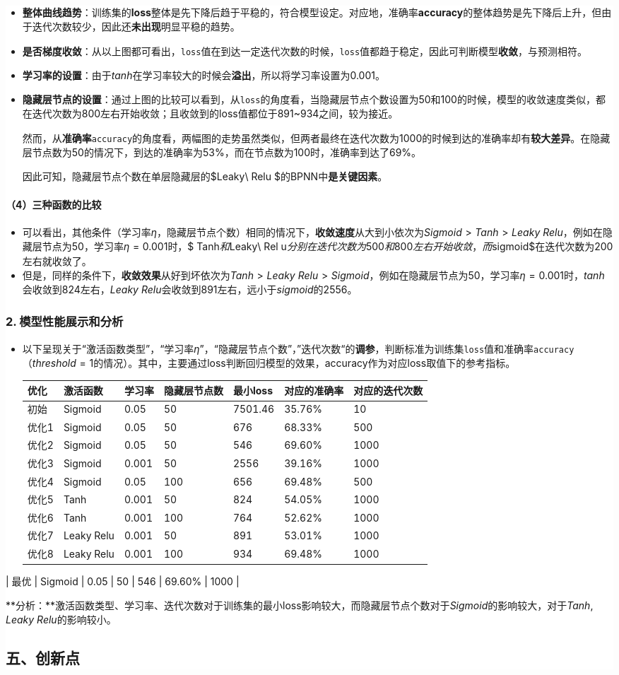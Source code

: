   - **整体曲线趋势**：训练集的**loss**整体是先下降后趋于平稳的，符合模型设定。对应地，准确率**accuracy**的整体趋势是先下降后上升，但由于迭代次数较少，因此还**未出现**明显平稳的趋势。

  - **是否梯度收敛**：从以上图都可看出，`loss`值在到达一定迭代次数的时候，`loss`值都趋于稳定，因此可判断模型**收敛**，与预测相符。

  - **学习率的设置**：由于$tanh$在学习率较大的时候会**溢出**，所以将学习率设置为0.001。

  - **隐藏层节点的设置**：通过上图的比较可以看到，从`loss`的角度看，当隐藏层节点个数设置为50和100的时候，模型的收敛速度类似，都在迭代次数为800左右开始收敛；且收敛到的loss值都位于891~934之间，较为接近。

    然而，从**准确率**`accuracy`的角度看，两幅图的走势虽然类似，但两者最终在迭代次数为1000的时候到达的准确率却有**较大差异**。在隐藏层节点数为50的情况下，到达的准确率为53%，而在节点数为100时，准确率到达了69%。

    因此可知，隐藏层节点个数在单层隐藏层的$Leaky\ Relu $的BPNN中**是关键因素**。



#### （4）三种函数的比较

- 可以看出，其他条件（学习率$\eta$，隐藏层节点个数）相同的情况下，**收敛速度**从大到小依次为$Sigmoid>Tanh>Leaky\ Relu$，例如在隐藏层节点为50，学习率$\eta=0.001$时，$ Tanh$和$Leaky\ Rel u$分别在迭代次数为500和800左右开始收敛，而$sigmoid$在迭代次数为200左右就收敛了。
- 但是，同样的条件下，**收敛效果**从好到坏依次为$Tanh>Leaky\ Relu>Sigmoid$，例如在隐藏层节点为50，学习率$\eta=0.001$时，$tanh$会收敛到824左右，$Leaky\ Relu$会收敛到891左右，远小于$sigmoid$的2556。



### 2. 模型性能展示和分析

- 以下呈现关于“激活函数类型”，“学习率$\eta”$，“隐藏层节点个数”，”迭代次数“的**调参**，判断标准为训练集`loss`值和准确率`accuracy`（$threshold=1$的情况）。其中，主要通过loss判断回归模型的效果，accuracy作为对应loss取值下的参考指标。

  | 优化  | 激活函数   | 学习率 | 隐藏层节点数 | 最小loss | 对应的准确率 | 对应的迭代次数 |
  | ----- | ---------- | ------ | ------------ | -------- | ------------ | -------------- |
  | 初始  | Sigmoid    | 0.05   | 50           | 7501.46  | 35.76%       | 10             |
  | 优化1 | Sigmoid    | 0.05   | 50           | 676      | 68.33%       | 500            |
  | 优化2 | Sigmoid    | 0.05   | 50           | 546      | 69.60%       | 1000           |
  | 优化3 | Sigmoid    | 0.001  | 50           | 2556     | 39.16%       | 1000           |
  | 优化4 | Sigmoid    | 0.05   | 100          | 656      | 69.48%       | 500            |
  | 优化5 | Tanh       | 0.001  | 50           | 824      | 54.05%       | 1000           |
  | 优化6 | Tanh       | 0.001  | 100          | 764      | 52.62%       | 1000           |
  | 优化7 | Leaky Relu | 0.001  | 50           | 891      | 53.01%       | 1000           |
  | 优化8 | Leaky Relu | 0.001  | 100          | 934      | 69.48%       | 1000           |
| 最优  | Sigmoid    | 0.05   | 50           | 546      | 69.60%       | 1000           |
  
  **分析：**激活函数类型、学习率、迭代次数对于训练集的最小loss影响较大，而隐藏层节点个数对于$Sigmoid$的影响较大，对于$Tanh,Leaky\ Relu$的影响较小。






## 五、创新点
